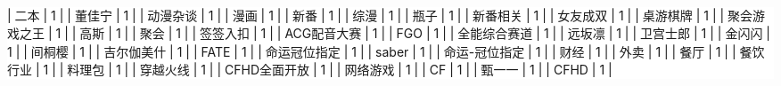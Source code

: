 | 二本 | 1 |
| 董佳宁 | 1 |
| 动漫杂谈 | 1 |
| 漫画 | 1 |
| 新番 | 1 |
| 综漫 | 1 |
| 瓶子 | 1 |
| 新番相关 | 1 |
| 女友成双 | 1 |
| 桌游棋牌 | 1 |
| 聚会游戏之王 | 1 |
| 高斯 | 1 |
| 聚会 | 1 |
| 签签入扣 | 1 |
| ACG配音大赛 | 1 |
| FGO | 1 |
| 全能综合赛道 | 1 |
| 远坂凛 | 1 |
| 卫宫士郎 | 1 |
| 金闪闪 | 1 |
| 间桐樱 | 1 |
| 吉尔伽美什 | 1 |
| FATE | 1 |
| 命运冠位指定 | 1 |
| saber | 1 |
| 命运-冠位指定 | 1 |
| 财经 | 1 |
| 外卖 | 1 |
| 餐厅 | 1 |
| 餐饮行业 | 1 |
| 料理包 | 1 |
| 穿越火线 | 1 |
| CFHD全面开放 | 1 |
| 网络游戏 | 1 |
| CF | 1 |
| 甄一一 | 1 |
| CFHD | 1 |